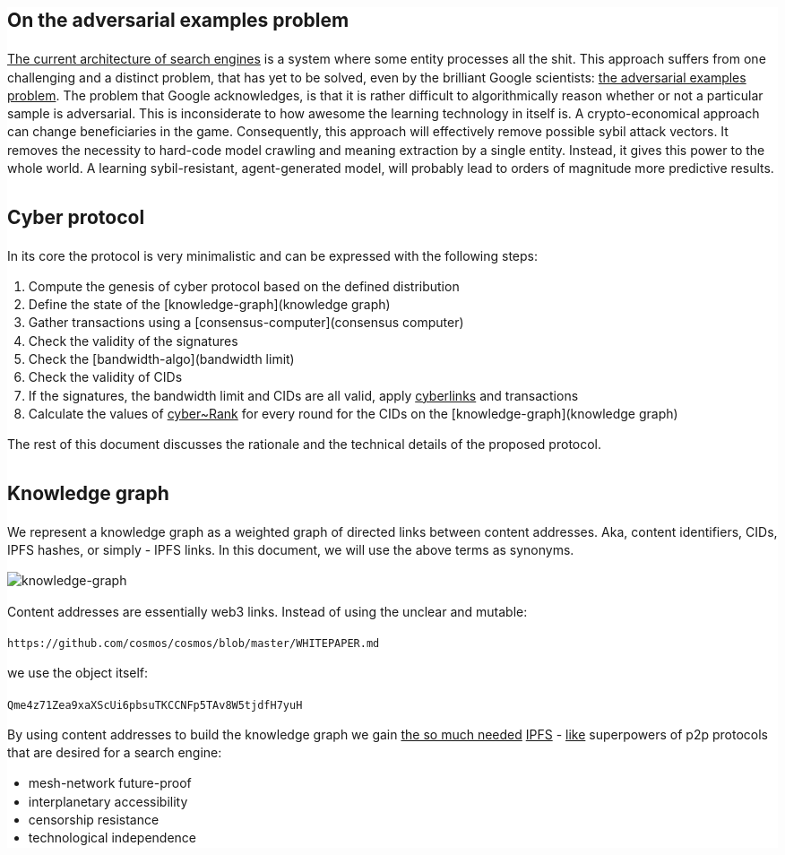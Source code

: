 ## On the adversarial examples problem

[The current architecture of search engines](https://ipfs.io/ipfs/QmeS4LjoL1iMNRGuyYSx78RAtubTT2bioSGnsvoaupcHR6) is a system where some entity processes all the shit. This approach suffers from one challenging and a distinct problem, that has yet to be solved, even by the brilliant Google scientists: [the adversarial examples problem](https://ipfs.io/ipfs/QmNrAFz34SLqkzhSg4wAYYJeokfJU5hBEpkT4hPRi226y9). The problem that Google acknowledges, is that it is rather difficult to algorithmically reason whether or not a particular sample is adversarial. This is inconsiderate to how awesome the learning technology in itself is. A crypto-economical approach can change beneficiaries in the game. Consequently, this approach will effectively remove possible sybil attack vectors. It removes the necessity to hard-code model crawling and meaning extraction by a single entity. Instead, it gives this power to the whole world. A learning sybil-resistant, agent-generated model, will probably lead to orders of magnitude more predictive results.

## Cyber protocol

In its core the protocol is very minimalistic and can be expressed with the following steps:

1. Compute the genesis of cyber protocol based on the defined distribution
2. Define the state of the [knowledge-graph](knowledge graph)
3. Gather transactions using a [consensus-computer](consensus computer)
4. Check the validity of the signatures
5. Check the [bandwidth-algo](bandwidth limit)
6. Check the validity of CIDs
7. If the signatures, the bandwidth limit and CIDs are all valid, apply [cyberlinks](cyberlinks) and transactions
8. Calculate the values of [cyber~Rank](cyber-rank) for every round for the CIDs on the [knowledge-graph](knowledge graph)

The rest of this document discusses the rationale and the technical details of the proposed protocol.

## Knowledge graph

We represent a knowledge graph as a weighted graph of directed links between content addresses. Aka, content identifiers, CIDs, IPFS hashes, or simply - IPFS links. In this document, we will use the above terms as synonyms.

![knowledge-graph](images/knowledge-graph.png)


Content addresses are essentially web3 links. Instead of using the unclear and mutable:
```
https://github.com/cosmos/cosmos/blob/master/WHITEPAPER.md
```
we use the object itself:
```
Qme4z71Zea9xaXScUi6pbsuTKCCNFp5TAv8W5tjdfH7yuH
```

By using content addresses to build the knowledge graph we gain [the so much needed](https://steemit.com/web3/@hipster/an-idea-of-decentralized-search-for-web3-ce860d61defe5est) [IPFS](https://ipfs.io/ipfs/QmV9tSDx9UiPeWExXEeH6aoDvmihvx6jD5eLb4jbTaKGps) - [like](https://ipfs.io/ipfs/QmXHGmfo4sjdHVW2MAxczAfs44RCpSeva2an4QvkzqYgfR) superpowers of p2p protocols that are desired for a search engine:
- mesh-network future-proof
- interplanetary accessibility
- censorship resistance
- technological independence
